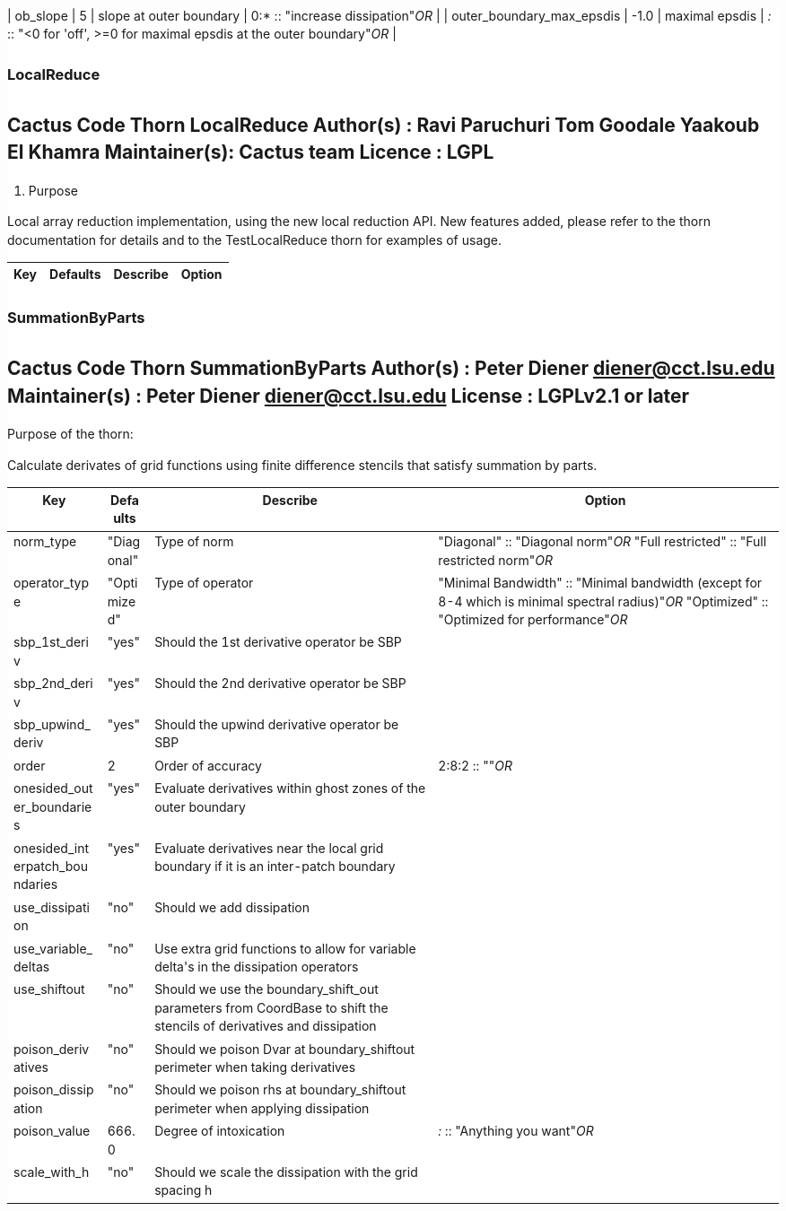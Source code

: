 | ob_slope | 5 | slope at outer boundary |   0:* :: "increase dissipation"*OR* |
| outer_boundary_max_epsdis | -1.0 | maximal epsdis |   *:* :: "<0 for 'off', >=0 for maximal epsdis at the outer boundary"*OR* |


### LocalReduce

Cactus Code Thorn LocalReduce
Author(s)    : Ravi Paruchuri
               Tom Goodale
               Yaakoub El Khamra
Maintainer(s): Cactus team
Licence      : LGPL
--------------------------------------------------------------------------

1. Purpose

Local array reduction implementation, using the new local reduction API. New features added, please refer to the thorn documentation for details and to the TestLocalReduce thorn for examples of usage. 


| Key | Defaults | Describe | Option |
| ------------ | ------------- | ------------- | ------------- |


### SummationByParts

Cactus Code Thorn SummationByParts
Author(s)     : Peter Diener <diener@cct.lsu.edu>
Maintainer(s) : Peter Diener <diener@cct.lsu.edu>
License       : LGPLv2.1 or later
--------------------------------------------------------------------------

Purpose of the thorn:

Calculate derivates of grid functions using finite difference stencils
that satisfy summation by parts.



| Key | Defaults | Describe | Option |
| ------------ | ------------- | ------------- | ------------- |
| norm_type | "Diagonal" | Type of norm |   "Diagonal" :: "Diagonal norm"*OR*  "Full restricted" :: "Full restricted norm"*OR* |
| operator_type | "Optimized" | Type of operator |   "Minimal Bandwidth" :: "Minimal bandwidth (except for 8-4 which is minimal spectral radius)"*OR*  "Optimized" :: "Optimized for performance"*OR* |
| sbp_1st_deriv | "yes" | Should the 1st derivative operator be SBP |  |
| sbp_2nd_deriv | "yes" | Should the 2nd derivative operator be SBP |  |
| sbp_upwind_deriv | "yes" | Should the upwind derivative operator be SBP |  |
| order | 2 | Order of accuracy |   2:8:2 :: ""*OR* |
| onesided_outer_boundaries | "yes" | Evaluate derivatives within ghost zones of the outer boundary |  |
| onesided_interpatch_boundaries | "yes" | Evaluate derivatives near the local grid boundary if it is an inter-patch boundary |  |
| use_dissipation | "no" | Should we add dissipation |  |
| use_variable_deltas | "no" | Use extra grid functions to allow for variable delta's in the dissipation operators |  |
| use_shiftout | "no" | Should we use the boundary_shift_out parameters from CoordBase to shift the stencils of derivatives and dissipation |  |
| poison_derivatives | "no" | Should we poison Dvar at boundary_shiftout perimeter when taking derivatives |  |
| poison_dissipation | "no" | Should we poison rhs at boundary_shiftout perimeter when applying dissipation |  |
| poison_value | 666.0 | Degree of intoxication |   *:* :: "Anything you want"*OR* |
| scale_with_h | "no" | Should we scale the dissipation with the grid spacing h |  |